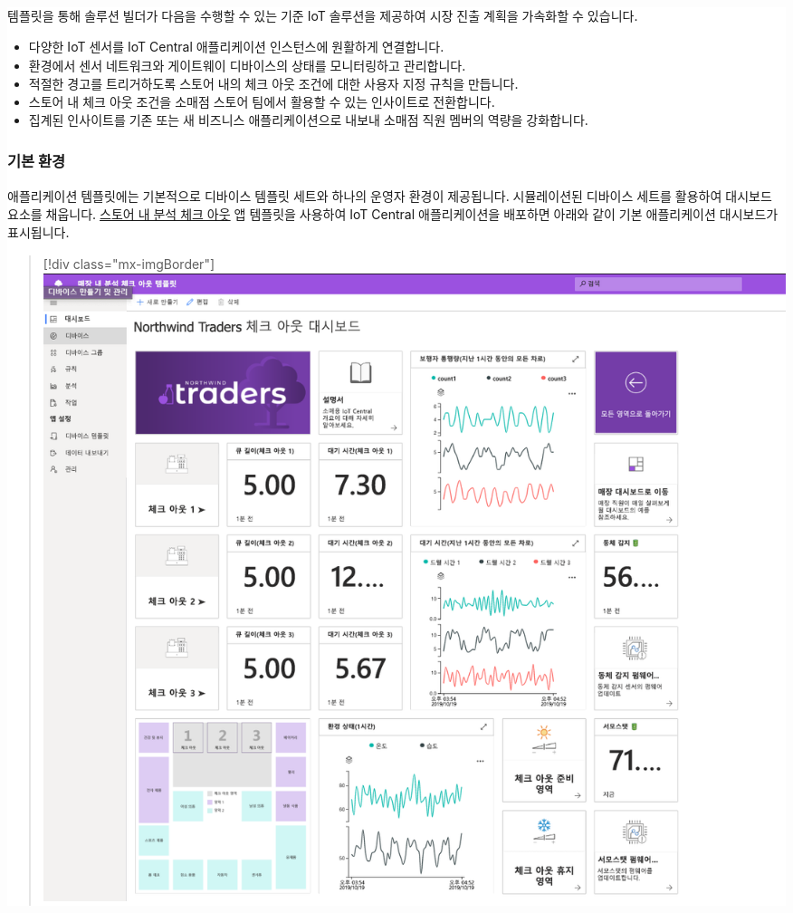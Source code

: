 템플릿을 통해 솔루션 빌더가 다음을 수행할 수 있는 기준 IoT 솔루션을 제공하여 시장 진출 계획을 가속화할 수 있습니다. 

* 다양한 IoT 센서를 IoT Central 애플리케이션 인스턴스에 원활하게 연결합니다.
* 환경에서 센서 네트워크와 게이트웨이 디바이스의 상태를 모니터링하고 관리합니다.
* 적절한 경고를 트리거하도록 스토어 내의 체크 아웃 조건에 대한 사용자 지정 규칙을 만듭니다.
* 스토어 내 체크 아웃 조건을 소매점 스토어 팀에서 활용할 수 있는 인사이트로 전환합니다.
* 집계된 인사이트를 기존 또는 새 비즈니스 애플리케이션으로 내보내 소매점 직원 멤버의 역량을 강화합니다.

### <a name="out-of-box-experience"></a>기본 환경
애플리케이션 템플릿에는 기본적으로 디바이스 템플릿 세트와 하나의 운영자 환경이 제공됩니다. 시뮬레이션된 디바이스 세트를 활용하여 대시보드 요소를 채웁니다. [스토어 내 분석 체크 아웃](https://aka.ms/checkouttemplate) 앱 템플릿을 사용하여 IoT Central 애플리케이션을 배포하면 아래와 같이 기본 애플리케이션 대시보드가 표시됩니다. 

> [!div class="mx-imgBorder"]
> ![스토어 내 분석 체크 아웃](./media/overview-iot-central-retail/In-Store-Analytics-Checkout-Dashboard.png)

